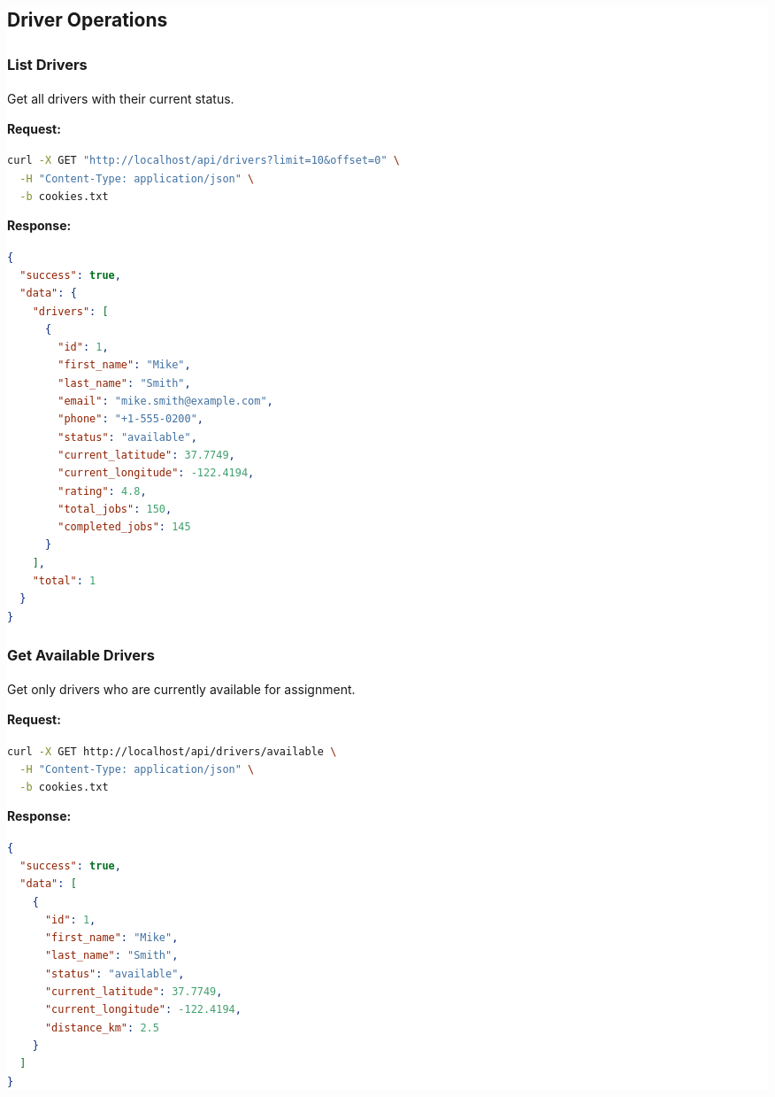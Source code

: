 ## Driver Operations

### List Drivers

Get all drivers with their current status.

**Request:**
```bash
curl -X GET "http://localhost/api/drivers?limit=10&offset=0" \
  -H "Content-Type: application/json" \
  -b cookies.txt
```

**Response:**
```json
{
  "success": true,
  "data": {
    "drivers": [
      {
        "id": 1,
        "first_name": "Mike",
        "last_name": "Smith",
        "email": "mike.smith@example.com",
        "phone": "+1-555-0200",
        "status": "available",
        "current_latitude": 37.7749,
        "current_longitude": -122.4194,
        "rating": 4.8,
        "total_jobs": 150,
        "completed_jobs": 145
      }
    ],
    "total": 1
  }
}
```

### Get Available Drivers

Get only drivers who are currently available for assignment.

**Request:**
```bash
curl -X GET http://localhost/api/drivers/available \
  -H "Content-Type: application/json" \
  -b cookies.txt
```

**Response:**
```json
{
  "success": true,
  "data": [
    {
      "id": 1,
      "first_name": "Mike",
      "last_name": "Smith",
      "status": "available",
      "current_latitude": 37.7749,
      "current_longitude": -122.4194,
      "distance_km": 2.5
    }
  ]
}
```

